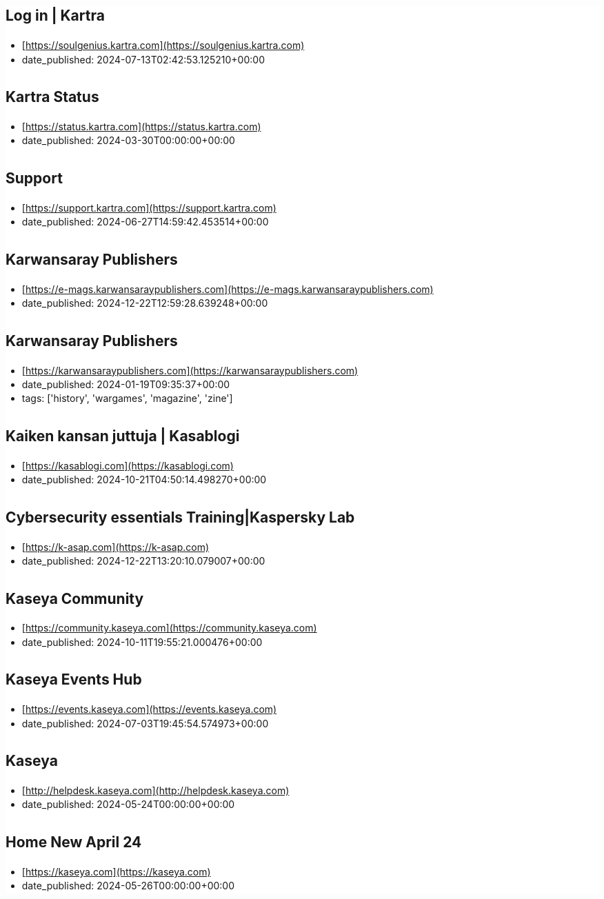  ## Log in | Kartra
 - [https://soulgenius.kartra.com](https://soulgenius.kartra.com)
 - date_published: 2024-07-13T02:42:53.125210+00:00

 ## Kartra Status
 - [https://status.kartra.com](https://status.kartra.com)
 - date_published: 2024-03-30T00:00:00+00:00

 ## Support
 - [https://support.kartra.com](https://support.kartra.com)
 - date_published: 2024-06-27T14:59:42.453514+00:00

 ## Karwansaray Publishers
 - [https://e-mags.karwansaraypublishers.com](https://e-mags.karwansaraypublishers.com)
 - date_published: 2024-12-22T12:59:28.639248+00:00

 ## Karwansaray Publishers
 - [https://karwansaraypublishers.com](https://karwansaraypublishers.com)
 - date_published: 2024-01-19T09:35:37+00:00
 - tags: ['history', 'wargames', 'magazine', 'zine']

 ## Kaiken kansan juttuja | Kasablogi
 - [https://kasablogi.com](https://kasablogi.com)
 - date_published: 2024-10-21T04:50:14.498270+00:00

 ## Cybersecurity essentials Training|Kaspersky Lab
 - [https://k-asap.com](https://k-asap.com)
 - date_published: 2024-12-22T13:20:10.079007+00:00

 ## Kaseya Community
 - [https://community.kaseya.com](https://community.kaseya.com)
 - date_published: 2024-10-11T19:55:21.000476+00:00

 ## Kaseya Events Hub
 - [https://events.kaseya.com](https://events.kaseya.com)
 - date_published: 2024-07-03T19:45:54.574973+00:00

 ## Kaseya
 - [http://helpdesk.kaseya.com](http://helpdesk.kaseya.com)
 - date_published: 2024-05-24T00:00:00+00:00

 ## Home New April 24
 - [https://kaseya.com](https://kaseya.com)
 - date_published: 2024-05-26T00:00:00+00:00
